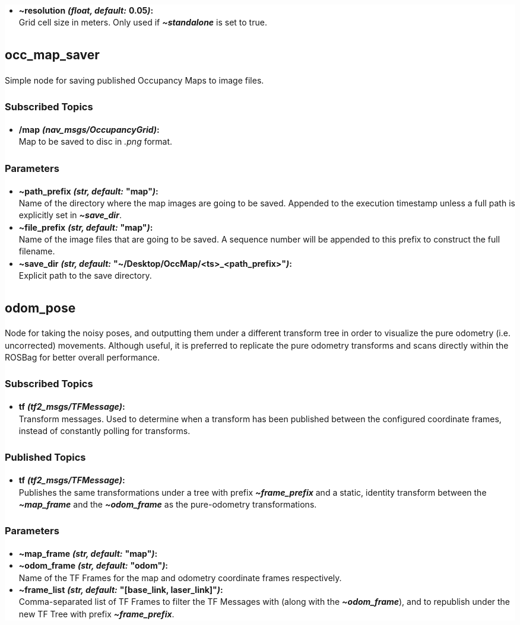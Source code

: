 * **~resolution** ***(float, default:*** __0.05__***)***__:__<br/>
Grid cell size in meters. Only used if ***~standalone*** is set to true.




## occ_map_saver

Simple node for saving published Occupancy Maps to image files.

### Subscribed Topics
* **/map** ***(nav_msgs/OccupancyGrid)***__:__<br/>
Map to be saved to disc in *.png* format.

### Parameters
* **~path_prefix** ***(str, default:*** __"map"__***)***__:__<br/>
Name of the directory where the map images are going to be saved. Appended to the execution timestamp unless a full path is explicitly set in ***~save_dir***.
* **~file_prefix** ***(str, default:*** __"map"__***)***__:__<br/>
Name of the image files that are going to be saved. A sequence number will be appended to this prefix to construct the full filename.
* **~save_dir** ***(str, default:*** __"~/Desktop/OccMap/\<ts>\_\<path_prefix\>"__***)***__:__<br/>
Explicit path to the save directory.




## odom_pose

Node for taking the noisy poses, and outputting them under a different transform tree in order to visualize the pure odometry (i.e. uncorrected) movements.
Although useful, it is preferred to replicate the pure odometry transforms and scans directly within the ROSBag for better overall performance.

### Subscribed Topics
* **tf** ***(tf2_msgs/TFMessage)***__:__<br/>
Transform messages. Used to determine when a transform has been published between the configured coordinate frames, instead of
constantly polling for transforms.

### Published Topics
* **tf** ***(tf2_msgs/TFMessage)***__:__<br/>
Publishes the same transformations under a tree with prefix ***~frame_prefix*** and a static, identity transform between
the ***~map_frame*** and the ***~odom_frame*** as the pure-odometry transformations.

### Parameters
* **~map_frame** ***(str, default:*** __"map"__***)***__:__<br/>
* **~odom_frame** ***(str, default:*** __"odom"__***)***__:__<br/>
Name of the TF Frames for the map and odometry coordinate frames respectively.
* **~frame_list** ***(str, default:*** __"[base_link, laser_link]"__***)***__:__<br/>
Comma-separated list of TF Frames to filter the TF Messages with (along with the ***~odom_frame***), and to republish
under the new TF Tree with prefix ***~frame_prefix***.
